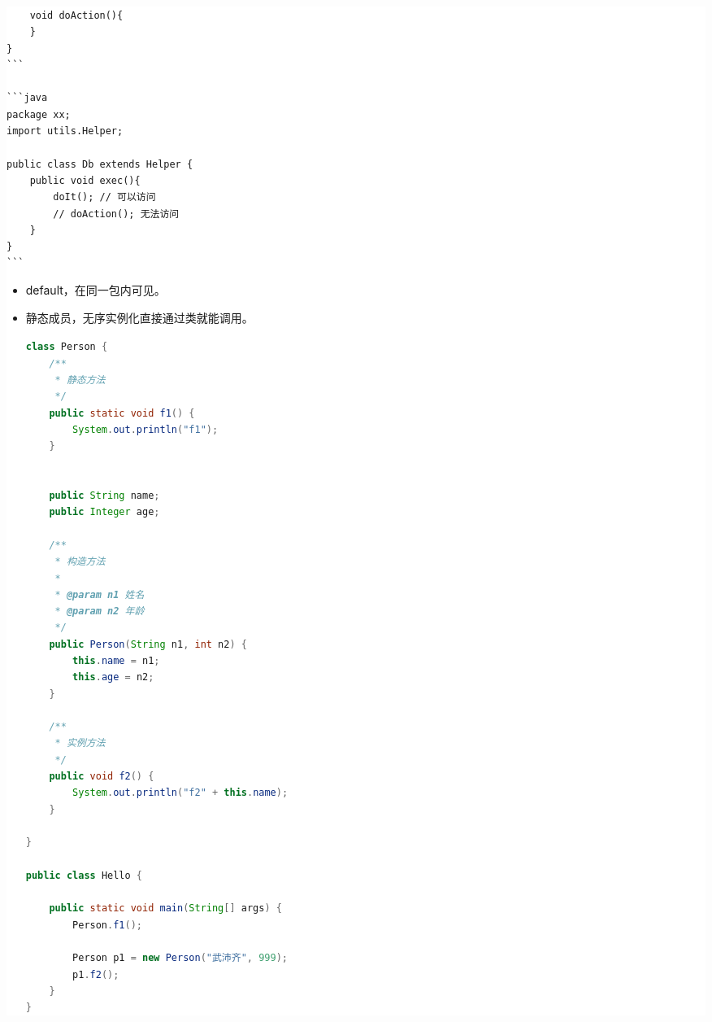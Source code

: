         void doAction(){
        }
    }
    ```

    ```java
    package xx;
    import utils.Helper;
    
    public class Db extends Helper {
        public void exec(){
            doIt(); // 可以访问
            // doAction(); 无法访问
        }
    }
    ```

  - default，在同一包内可见。

- 静态成员，无序实例化直接通过类就能调用。

  ```java
  class Person {
      /**
       * 静态方法
       */
      public static void f1() {
          System.out.println("f1");
      }
  
  
      public String name;
      public Integer age;
  
      /**
       * 构造方法
       *
       * @param n1 姓名
       * @param n2 年龄
       */
      public Person(String n1, int n2) {
          this.name = n1;
          this.age = n2;
      }
  
      /**
       * 实例方法
       */
      public void f2() {
          System.out.println("f2" + this.name);
      }
  
  }
  
  public class Hello {
  
      public static void main(String[] args) {
          Person.f1();
  
          Person p1 = new Person("武沛齐", 999);
          p1.f2();
      }
  }
  ```
